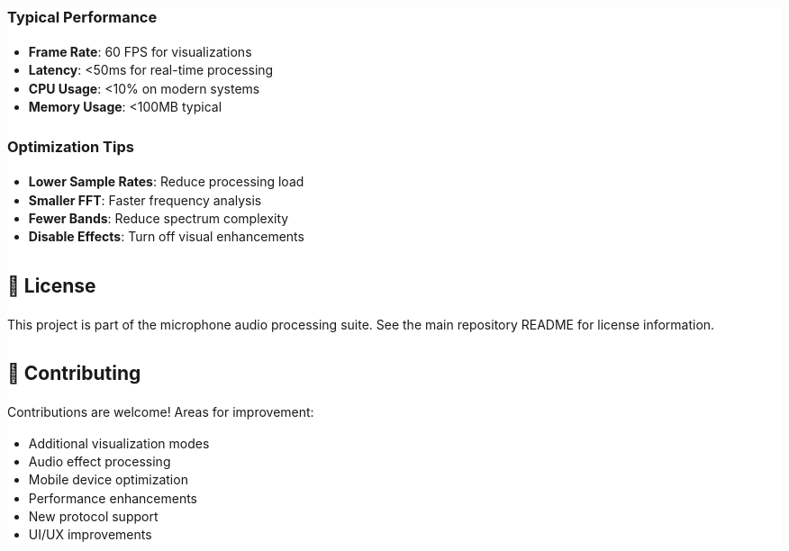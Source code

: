 ### Typical Performance
- **Frame Rate**: 60 FPS for visualizations
- **Latency**: <50ms for real-time processing
- **CPU Usage**: <10% on modern systems
- **Memory Usage**: <100MB typical

### Optimization Tips
- **Lower Sample Rates**: Reduce processing load
- **Smaller FFT**: Faster frequency analysis
- **Fewer Bands**: Reduce spectrum complexity
- **Disable Effects**: Turn off visual enhancements

## 📄 License

This project is part of the microphone audio processing suite. See the main repository README for license information.

## 🤝 Contributing

Contributions are welcome! Areas for improvement:
- Additional visualization modes
- Audio effect processing
- Mobile device optimization
- Performance enhancements
- New protocol support
- UI/UX improvements
